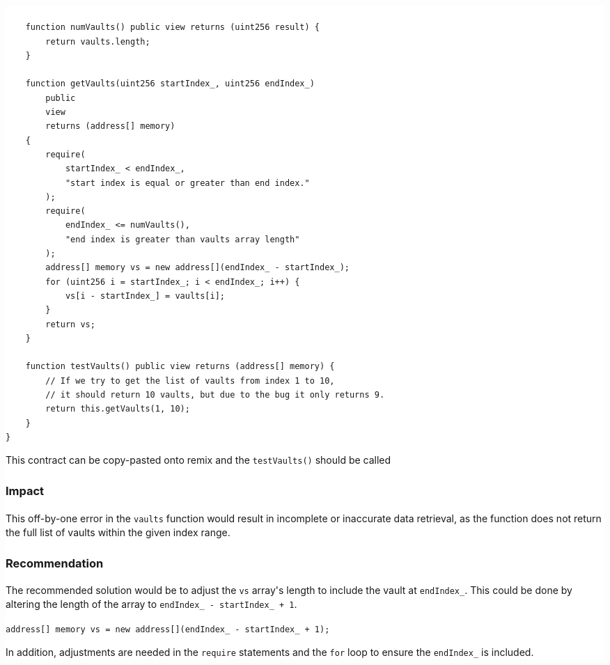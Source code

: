 ```solidity

    function numVaults() public view returns (uint256 result) {
        return vaults.length;
    }

    function getVaults(uint256 startIndex_, uint256 endIndex_)
        public
        view
        returns (address[] memory)
    {
        require(
            startIndex_ < endIndex_,
            "start index is equal or greater than end index."
        );
        require(
            endIndex_ <= numVaults(),
            "end index is greater than vaults array length"
        );
        address[] memory vs = new address[](endIndex_ - startIndex_);
        for (uint256 i = startIndex_; i < endIndex_; i++) {
            vs[i - startIndex_] = vaults[i];
        }
        return vs;
    }

    function testVaults() public view returns (address[] memory) {
        // If we try to get the list of vaults from index 1 to 10,
        // it should return 10 vaults, but due to the bug it only returns 9.
        return this.getVaults(1, 10);
    }
}

```

This contract can be copy-pasted onto remix and the `testVaults()` should be called

### Impact

This off-by-one error in the `vaults` function would result in incomplete or inaccurate data retrieval, as the function does not return the full list of vaults within the given index range.

### Recommendation

The recommended solution would be to adjust the `vs` array's length to include the vault at `endIndex_`. This could be done by altering the length of the array to `endIndex_ - startIndex_ + 1`.

```solidity
address[] memory vs = new address[](endIndex_ - startIndex_ + 1);
```

In addition, adjustments are needed in the `require` statements and the `for` loop to ensure the `endIndex_` is included.
